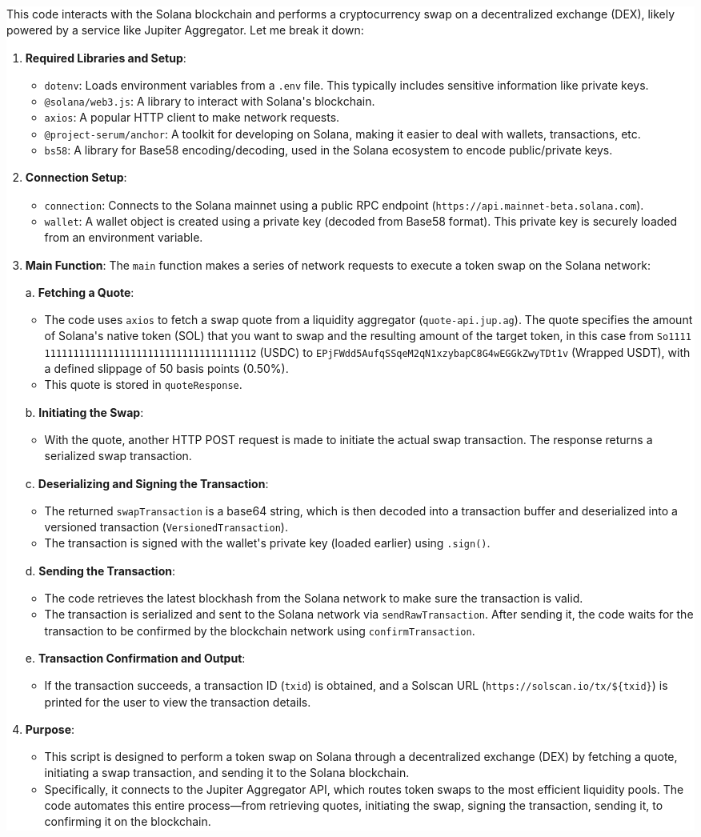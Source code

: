 This code interacts with the Solana blockchain and performs a cryptocurrency swap on a decentralized exchange (DEX), likely powered by a service like Jupiter Aggregator. Let me break it down:

1. **Required Libraries and Setup**:
   - `dotenv`: Loads environment variables from a `.env` file. This typically includes sensitive information like private keys.
   - `@solana/web3.js`: A library to interact with Solana's blockchain.
   - `axios`: A popular HTTP client to make network requests.
   - `@project-serum/anchor`: A toolkit for developing on Solana, making it easier to deal with wallets, transactions, etc.
   - `bs58`: A library for Base58 encoding/decoding, used in the Solana ecosystem to encode public/private keys.

2. **Connection Setup**:
   - `connection`: Connects to the Solana mainnet using a public RPC endpoint (`https://api.mainnet-beta.solana.com`).
   - `wallet`: A wallet object is created using a private key (decoded from Base58 format). This private key is securely loaded from an environment variable.

3. **Main Function**:
   The `main` function makes a series of network requests to execute a token swap on the Solana network:
   
   a. **Fetching a Quote**: 
      - The code uses `axios` to fetch a swap quote from a liquidity aggregator (`quote-api.jup.ag`). The quote specifies the amount of Solana's native token (SOL) that you want to swap and the resulting amount of the target token, in this case from `So11111111111111111111111111111111111111112` (USDC) to `EPjFWdd5AufqSSqeM2qN1xzybapC8G4wEGGkZwyTDt1v` (Wrapped USDT), with a defined slippage of 50 basis points (0.50%).
      - This quote is stored in `quoteResponse`.

   b. **Initiating the Swap**:
      - With the quote, another HTTP POST request is made to initiate the actual swap transaction. The response returns a serialized swap transaction.

   c. **Deserializing and Signing the Transaction**:
      - The returned `swapTransaction` is a base64 string, which is then decoded into a transaction buffer and deserialized into a versioned transaction (`VersionedTransaction`).
      - The transaction is signed with the wallet's private key (loaded earlier) using `.sign()`.

   d. **Sending the Transaction**:
      - The code retrieves the latest blockhash from the Solana network to make sure the transaction is valid.
      - The transaction is serialized and sent to the Solana network via `sendRawTransaction`. After sending it, the code waits for the transaction to be confirmed by the blockchain network using `confirmTransaction`.

   e. **Transaction Confirmation and Output**:
      - If the transaction succeeds, a transaction ID (`txid`) is obtained, and a Solscan URL (`https://solscan.io/tx/${txid}`) is printed for the user to view the transaction details.

4. **Purpose**:
   - This script is designed to perform a token swap on Solana through a decentralized exchange (DEX) by fetching a quote, initiating a swap transaction, and sending it to the Solana blockchain.
   - Specifically, it connects to the Jupiter Aggregator API, which routes token swaps to the most efficient liquidity pools. The code automates this entire process—from retrieving quotes, initiating the swap, signing the transaction, sending it, to confirming it on the blockchain.
